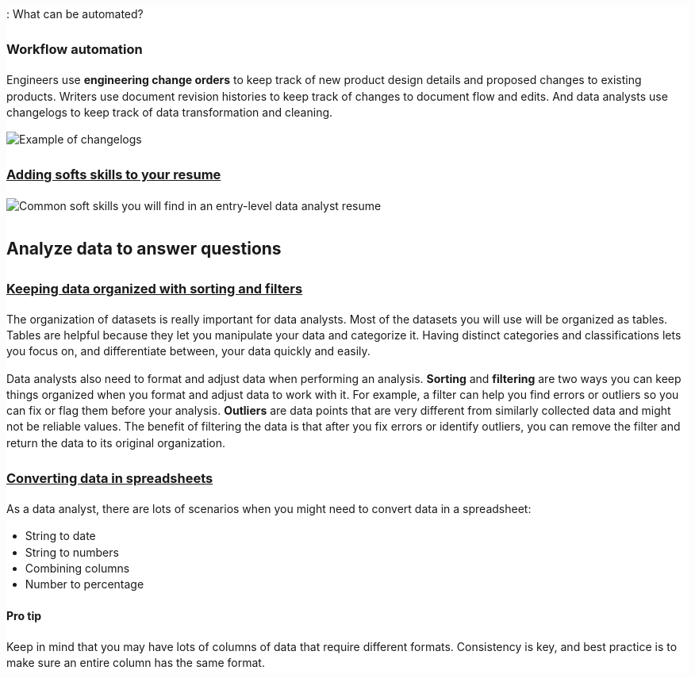 : What can be automated?

### Workflow automation

Engineers use **engineering change orders** to keep track of new product design details and proposed changes to existing products. Writers use document revision histories to keep track of changes to document flow and edits. And data analysts use changelogs to keep track of data transformation and cleaning.

![Example of changelogs](https://github.com/x-square/images/blob/main/changelogs.png?raw=true)

### [Adding softs skills to your resume](https://www.coursera.org/learn/process-data/supplement/U8xZj/adding-softs-skills-to-your-resume)

![Common soft skills you will find in an entry-level data analyst resume](https://github.com/x-square/images/blob/main/data-analyst-soft-skills.png?raw=true)

## Analyze data to answer questions

### [Keeping data organized with sorting and filters](https://www.coursera.org/learn/analyze-data/supplement/RSNx9/keeping-data-organized-with-sorting-and-filters)

The organization of datasets is really important for data analysts. Most of the datasets you will use will be organized as tables. Tables are helpful because they let you manipulate your data and categorize it. Having distinct categories and classifications lets you focus on, and differentiate between, your data quickly and easily.

Data analysts also need to format and adjust data when performing an analysis. **Sorting** and **filtering** are two ways you can keep things organized when you format and adjust data to work with it. For example, a filter can help you find errors or outliers so you can fix or flag them before your analysis. **Outliers** are data points that are very different from similarly collected data and might not be reliable values. The benefit of filtering the data is that after you fix errors or identify outliers, you can remove the filter and return the data to its original organization.

### [Converting data in spreadsheets](https://www.coursera.org/learn/analyze-data/supplement/H7GTe/converting-data-in-spreadsheets)

As a data analyst, there are lots of scenarios when you might need to convert data in a spreadsheet:

-   String to date
-   String to numbers
-   Combining columns
-   Number to percentage

#### Pro tip

Keep in mind that you may have lots of columns of data that require different formats. Consistency is key, and best practice is to make sure an entire column has the same format.

